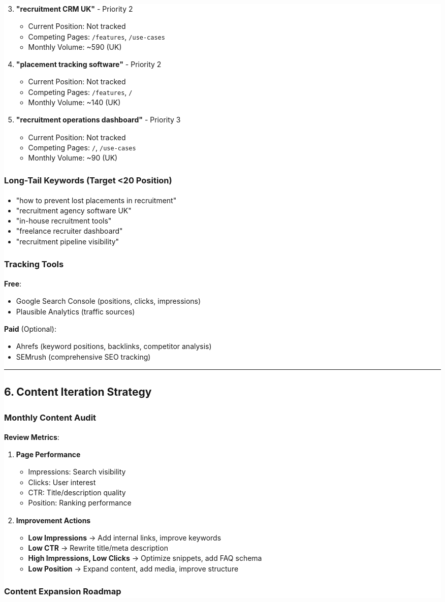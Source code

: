 3. **"recruitment CRM UK"** - Priority 2
   - Current Position: Not tracked
   - Competing Pages: `/features`, `/use-cases`
   - Monthly Volume: ~590 (UK)

4. **"placement tracking software"** - Priority 2
   - Current Position: Not tracked
   - Competing Pages: `/features`, `/`
   - Monthly Volume: ~140 (UK)

5. **"recruitment operations dashboard"** - Priority 3
   - Current Position: Not tracked
   - Competing Pages: `/`, `/use-cases`
   - Monthly Volume: ~90 (UK)

### Long-Tail Keywords (Target <20 Position)

- "how to prevent lost placements in recruitment"
- "recruitment agency software UK"
- "in-house recruitment tools"
- "freelance recruiter dashboard"
- "recruitment pipeline visibility"

### Tracking Tools

**Free**:
- Google Search Console (positions, clicks, impressions)
- Plausible Analytics (traffic sources)

**Paid** (Optional):
- Ahrefs (keyword positions, backlinks, competitor analysis)
- SEMrush (comprehensive SEO tracking)

---

## 6. Content Iteration Strategy

### Monthly Content Audit

**Review Metrics**:
1. **Page Performance**
   - Impressions: Search visibility
   - Clicks: User interest
   - CTR: Title/description quality
   - Position: Ranking performance

2. **Improvement Actions**
   - **Low Impressions** → Add internal links, improve keywords
   - **Low CTR** → Rewrite title/meta description
   - **High Impressions, Low Clicks** → Optimize snippets, add FAQ schema
   - **Low Position** → Expand content, add media, improve structure

### Content Expansion Roadmap
